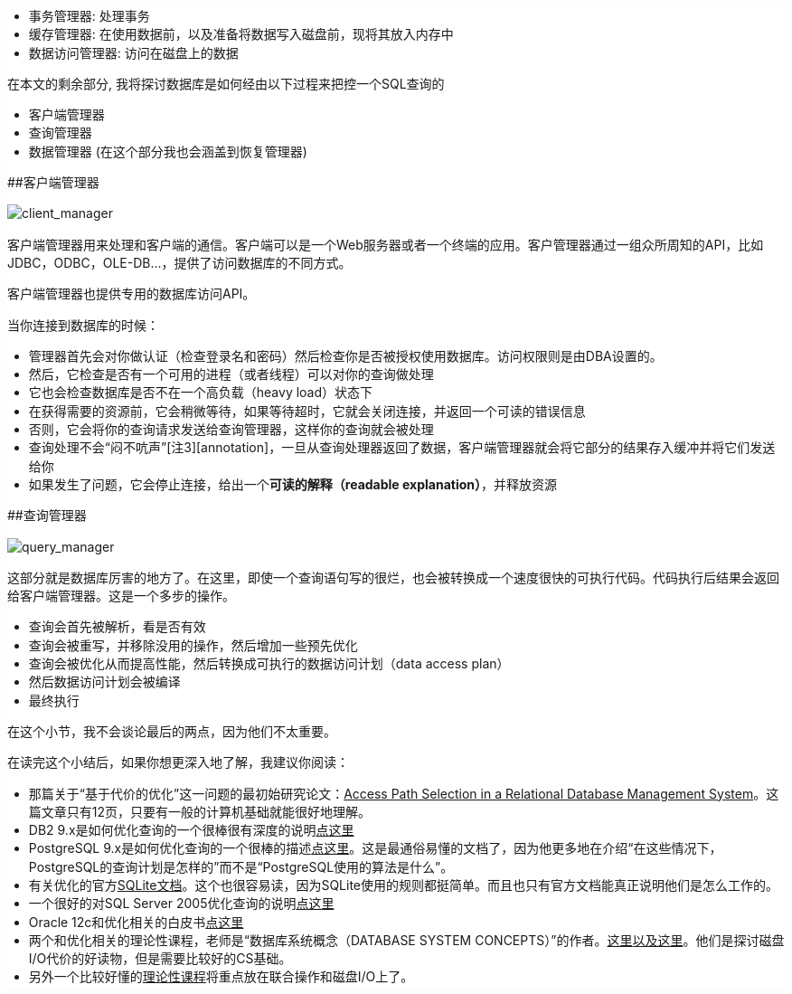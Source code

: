 * 事务管理器: 处理事务
* 缓存管理器: 在使用数据前，以及准备将数据写入磁盘前，现将其放入内存中
* 数据访问管理器: 访问在磁盘上的数据
 
在本文的剩余部分, 我将探讨数据库是如何经由以下过程来把控一个SQL查询的

* 客户端管理器
* 查询管理器
* 数据管理器 (在这个部分我也会涵盖到恢复管理器)

##客户端管理器<a id="client"></a>

![client_manager](http://pic.yupoo.com/tan91319/ETsxIvuf/1AUnB.png)

客户端管理器用来处理和客户端的通信。客户端可以是一个Web服务器或者一个终端的应用。客户管理器通过一组众所周知的API，比如JDBC，ODBC，OLE-DB...，提供了访问数据库的不同方式。

客户端管理器也提供专用的数据库访问API。

当你连接到数据库的时候：

* 管理器首先会对你做认证（检查登录名和密码）然后检查你是否被授权使用数据库。访问权限则是由DBA设置的。
* 然后，它检查是否有一个可用的进程（或者线程）可以对你的查询做处理
* 它也会检查数据库是否不在一个高负载（heavy load）状态下
* 在获得需要的资源前，它会稍微等待，如果等待超时，它就会关闭连接，并返回一个可读的错误信息
* 否则，它会将你的查询请求发送给查询管理器，这样你的查询就会被处理
* 查询处理不会“闷不吭声”[注3][annotation]，一旦从查询处理器返回了数据，客户端管理器就会将它部分的结果存入缓冲并将它们发送给你
* 如果发生了问题，它会停止连接，给出一个**可读的解释（readable explanation）**，并释放资源

##查询管理器<a id="query"></a>

![query_manager](http://pic.yupoo.com/tan91319/ETsxKJxt/5dDYw.png)

这部分就是数据库厉害的地方了。在这里，即使一个查询语句写的很烂，也会被转换成一个速度很快的可执行代码。代码执行后结果会返回给客户端管理器。这是一个多步的操作。

* 查询会首先被解析，看是否有效
* 查询会被重写，并移除没用的操作，然后增加一些预先优化
* 查询会被优化从而提高性能，然后转换成可执行的数据访问计划（data access plan）
* 然后数据访问计划会被编译
* 最终执行

在这个小节，我不会谈论最后的两点，因为他们不太重要。

在读完这个小结后，如果你想更深入地了解，我建议你阅读：

* 那篇关于“基于代价的优化”这一问题的最初始研究论文：[Access Path Selection in a Relational Database Management System](http://www.cs.berkeley.edu/~brewer/cs262/3-selinger79.pdf)。这篇文章只有12页，只要有一般的计算机基础就能很好地理解。
* DB2 9.x是如何优化查询的一个很棒很有深度的说明[点这里](http://infolab.stanford.edu/~hyunjung/cs346/db2-talk.pdf)
* PostgreSQL 9.x是如何优化查询的一个很棒的描述[点这里](http://momjian.us/main/writings/pgsql/optimizer.pdf)。这是最通俗易懂的文档了，因为他更多地在介绍“在这些情况下，PostgreSQL的查询计划是怎样的”而不是“PostgreSQL使用的算法是什么”。
* 有关优化的官方[SQLite文档](https://www.sqlite.org/optoverview.html)。这个也很容易读，因为SQLite使用的规则都挺简单。而且也只有官方文档能真正说明他们是怎么工作的。
* 一个很好的对SQL Server 2005优化查询的说明[点这里](https://blogs.msdn.com/cfs-filesystemfile.ashx/__key/communityserver-components-postattachments/00-08-50-84-93/QPTalk.pdf)
* Oracle 12c和优化相关的白皮书[点这里](http://www.oracle.com/technetwork/database/bi-datawarehousing/twp-optimizer-with-oracledb-12c-1963236.pdf)
* 两个和优化相关的理论性课程，老师是“数据库系统概念（DATABASE SYSTEM CONCEPTS）”的作者。[这里](http://codex.cs.yale.edu/avi/db-book/db6/slide-dir/PPT-dir/ch12.ppt)[以及这里](http://codex.cs.yale.edu/avi/db-book/db6/slide-dir/PPT-dir/ch13.ppt)。他们是探讨磁盘I/O代价的好读物，但是需要比较好的CS基础。
* 另外一个比较好懂的[理论性课程](https://www.informatik.hu-berlin.de/de/forschung/gebiete/wbi/teaching/archive/sose05/dbs2/slides/09_joins.pdf)将重点放在联合操作和磁盘I/O上了。


[bigO]: https://en.wikipedia.org/wiki/Big_O_notation "Big O Notation"